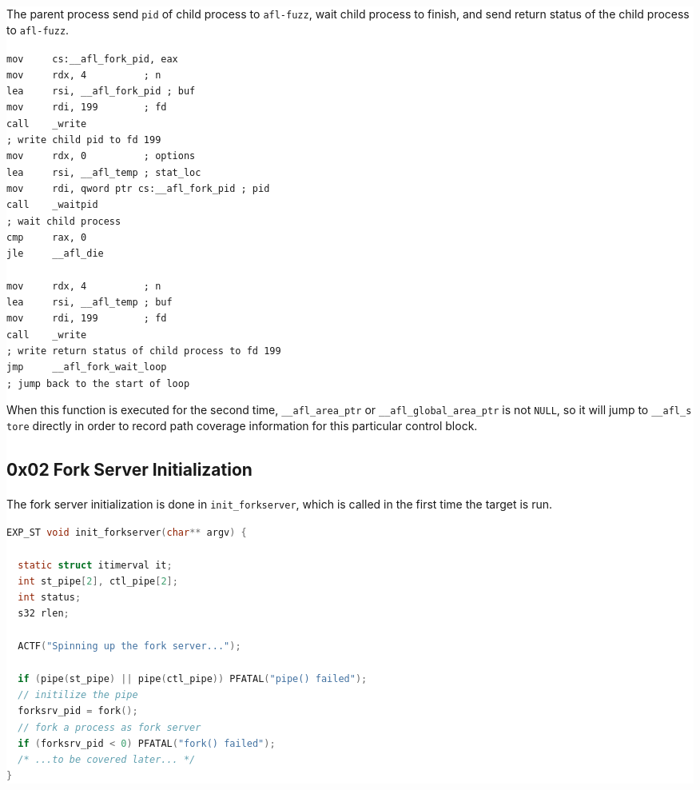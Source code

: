 The parent process send `pid` of child process to `afl-fuzz`, wait child process to finish, and send return status of the child process to `afl-fuzz`.

```assembly
mov     cs:__afl_fork_pid, eax
mov     rdx, 4          ; n
lea     rsi, __afl_fork_pid ; buf
mov     rdi, 199        ; fd
call    _write
; write child pid to fd 199
mov     rdx, 0          ; options
lea     rsi, __afl_temp ; stat_loc
mov     rdi, qword ptr cs:__afl_fork_pid ; pid
call    _waitpid
; wait child process
cmp     rax, 0
jle     __afl_die

mov     rdx, 4          ; n
lea     rsi, __afl_temp ; buf
mov     rdi, 199        ; fd
call    _write
; write return status of child process to fd 199
jmp     __afl_fork_wait_loop
; jump back to the start of loop
```

When this function is executed for the second time, `__afl_area_ptr` or `__afl_global_area_ptr` is not `NULL`, so it will jump to `__afl_store` directly in order to record path coverage information for this particular control block.

## 0x02 Fork Server Initialization

The fork server initialization is done in `init_forkserver`, which is called in the first time the target is run.

```c
EXP_ST void init_forkserver(char** argv) {

  static struct itimerval it;
  int st_pipe[2], ctl_pipe[2];
  int status;
  s32 rlen;

  ACTF("Spinning up the fork server...");

  if (pipe(st_pipe) || pipe(ctl_pipe)) PFATAL("pipe() failed");
  // initilize the pipe
  forksrv_pid = fork();
  // fork a process as fork server
  if (forksrv_pid < 0) PFATAL("fork() failed");
  /* ...to be covered later... */
}
```
